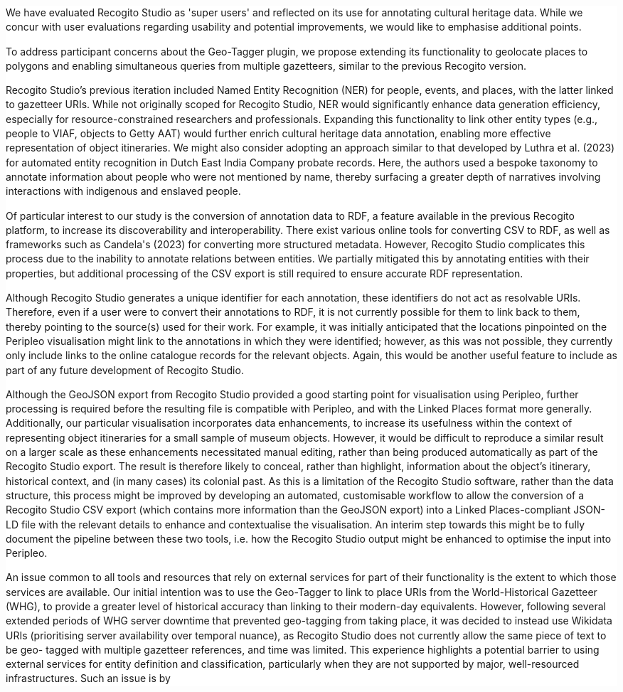 We  have  evaluated  Recogito  Studio  as  'super  users'  and  reflected  on  its  use  for  annotating cultural heritage data. While we concur with user evaluations regarding usability and potential improvements, we would like to emphasise additional points.

To  address  participant  concerns  about  the  Geo-Tagger  plugin,  we  propose  extending  its functionality to geolocate places to polygons and enabling simultaneous queries from multiple gazetteers, similar to the previous Recogito version.

Recogito Studio’s previous iteration included Named Entity Recognition (NER) for people, events, and places, with the latter linked to gazetteer URIs. While not originally scoped for Recogito Studio,  NER  would  significantly  enhance  data  generation  efficiency,  especially  for  resource-constrained  researchers  and  professionals.  Expanding  this  functionality  to  link  other  entity
types (e.g., people to VIAF, objects to Getty AAT) would further enrich cultural heritage data annotation, enabling more effective representation of object itineraries. We might also consider adopting an approach similar to that developed by Luthra et al. (2023) for automated entity recognition in Dutch East India Company probate records. Here, the authors used a bespoke taxonomy to annotate information about people who were not mentioned by name, thereby surfacing  a  greater  depth  of  narratives  involving  interactions  with  indigenous  and  enslaved people.

Of  particular  interest  to  our  study  is  the  conversion  of  annotation  data  to  RDF,  a  feature available in the previous Recogito platform, to increase its discoverability and interoperability. There  exist  various  online  tools  for  converting  CSV  to  RDF,  as  well  as  frameworks  such as  Candela's  (2023)  for  converting  more  structured  metadata.  However,  Recogito  Studio complicates this process due to the inability to annotate relations between entities. We partially mitigated this by annotating entities with their properties, but additional processing of the CSV export is still required to ensure accurate RDF representation.

Although Recogito Studio generates a unique identifier for each annotation, these identifiers do not act as resolvable URIs. Therefore, even if a user were to convert their annotations to RDF, it is not currently possible for them to link back to them, thereby pointing to the source(s) used for their work. For example, it was initially anticipated that the locations pinpointed on the Peripleo visualisation might link to the annotations in which they were identified; however, as this was not possible, they currently only include links to the online catalogue records for the relevant objects. Again, this would be another useful feature to include as part of any future development of Recogito Studio.

Although  the  GeoJSON  export  from  Recogito  Studio  provided  a  good  starting  point  for visualisation using Peripleo, further processing is required before the resulting file is compatible with Peripleo, and with the Linked Places format more generally. Additionally, our particular visualisation incorporates data enhancements, to increase its usefulness within the context of representing  object  itineraries  for  a  small  sample  of  museum  objects.  However,  it  would  be difficult  to  reproduce  a  similar  result  on  a  larger  scale  as  these  enhancements  necessitated manual editing, rather than being produced automatically as part of the Recogito Studio export.
The result is therefore likely to conceal, rather than highlight, information about the object’s itinerary, historical context, and (in many cases) its colonial past. As this is a limitation of the Recogito  Studio  software,  rather  than  the  data  structure,  this  process  might  be  improved  by developing an automated, customisable workflow to allow the conversion of a Recogito Studio CSV export (which contains more information than the GeoJSON export) into a Linked Places-compliant JSON-LD file with the relevant details to enhance and contextualise the visualisation. An interim step towards this might be to fully document the pipeline between these two tools, i.e. how the Recogito Studio output might be enhanced to optimise the input into Peripleo.

An  issue  common  to  all  tools  and  resources  that  rely  on  external  services  for  part  of  their functionality is the extent to which those services are available. Our initial intention was to use the Geo-Tagger to link to place URIs from the World-Historical Gazetteer (WHG), to provide a greater level of historical accuracy than linking to their modern-day equivalents. However, following several extended periods of WHG server downtime that prevented geo-tagging from taking place, it was decided to instead use Wikidata URIs (prioritising server availability over temporal nuance), as Recogito Studio does not currently allow the same piece of text to be geo- tagged with multiple gazetteer references, and time was limited. This experience highlights a potential barrier to using external services for entity definition and classification, particularly when  they  are  not  supported  by  major,  well-resourced  infrastructures.  Such  an  issue  is  by